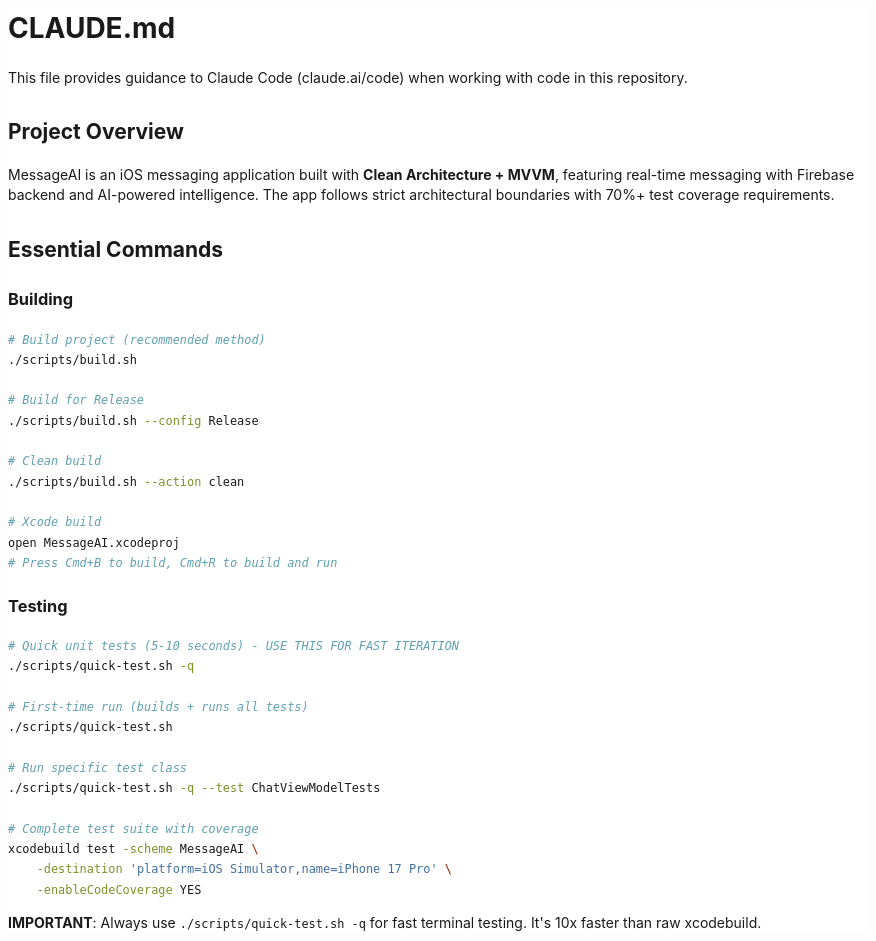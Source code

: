 # CLAUDE.md

This file provides guidance to Claude Code (claude.ai/code) when working with code in this repository.

## Project Overview

MessageAI is an iOS messaging application built with **Clean Architecture + MVVM**, featuring real-time messaging with Firebase backend and AI-powered intelligence. The app follows strict architectural boundaries with 70%+ test coverage requirements.

## Essential Commands

### Building

```bash
# Build project (recommended method)
./scripts/build.sh

# Build for Release
./scripts/build.sh --config Release

# Clean build
./scripts/build.sh --action clean

# Xcode build
open MessageAI.xcodeproj
# Press Cmd+B to build, Cmd+R to build and run
```

### Testing

```bash
# Quick unit tests (5-10 seconds) - USE THIS FOR FAST ITERATION
./scripts/quick-test.sh -q

# First-time run (builds + runs all tests)
./scripts/quick-test.sh

# Run specific test class
./scripts/quick-test.sh -q --test ChatViewModelTests

# Complete test suite with coverage
xcodebuild test -scheme MessageAI \
    -destination 'platform=iOS Simulator,name=iPhone 17 Pro' \
    -enableCodeCoverage YES
```

**IMPORTANT**: Always use `./scripts/quick-test.sh -q` for fast terminal testing. It's 10x faster than raw xcodebuild.
